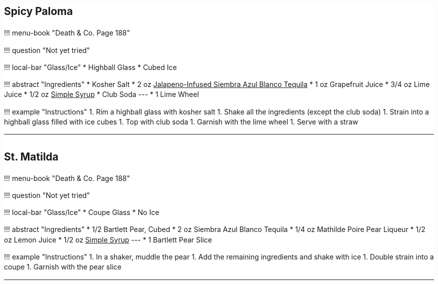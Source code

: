 ## Spicy Paloma

!!! menu-book "Death & Co. Page 188"

!!! question "Not yet tried"

!!! local-bar "Glass/Ice"
    * Highball Glass
    * Cubed Ice

!!! abstract "Ingredients"
    * Kosher Salt
    * 2 oz [Jalapeno-Infused Siembra Azul Blanco Tequila](../infusions/#jalapeno-infused-siembra-azul-blanco-tequila)
    * 1 oz Grapefruit Juice
    * 3/4 oz Lime Juice
    * 1/2 oz [Simple Syrup](../syrups/#simple-syrup)
    * Club Soda
    ---
    * 1 Lime Wheel

!!! example "Instructions"
    1. Rim a highball glass with kosher salt
    1. Shake all the ingredients (except the club soda)
    1. Strain into a highball glass filled with ice cubes
    1. Top with club soda
    1. Garnish with the lime wheel
    1. Serve with a straw

---
## St. Matilda

!!! menu-book "Death & Co. Page 188"

!!! question "Not yet tried"

!!! local-bar "Glass/Ice"
    * Coupe Glass
    * No Ice

!!! abstract "Ingredients"
    * 1/2 Bartlett Pear, Cubed
    * 2 oz Siembra Azul Blanco Tequila
    * 1/4 oz Mathilde Poire Pear Liqueur
    * 1/2 oz Lemon Juice
    * 1/2 oz [Simple Syrup](../syrups/#simple-syrup)
    ---
    * 1 Bartlett Pear Slice

!!! example "Instructions"
    1. In a shaker, muddle the pear
    1. Add the remaining ingredients and shake with ice
    1. Double strain into a coupe
    1. Garnish with the pear slice

---